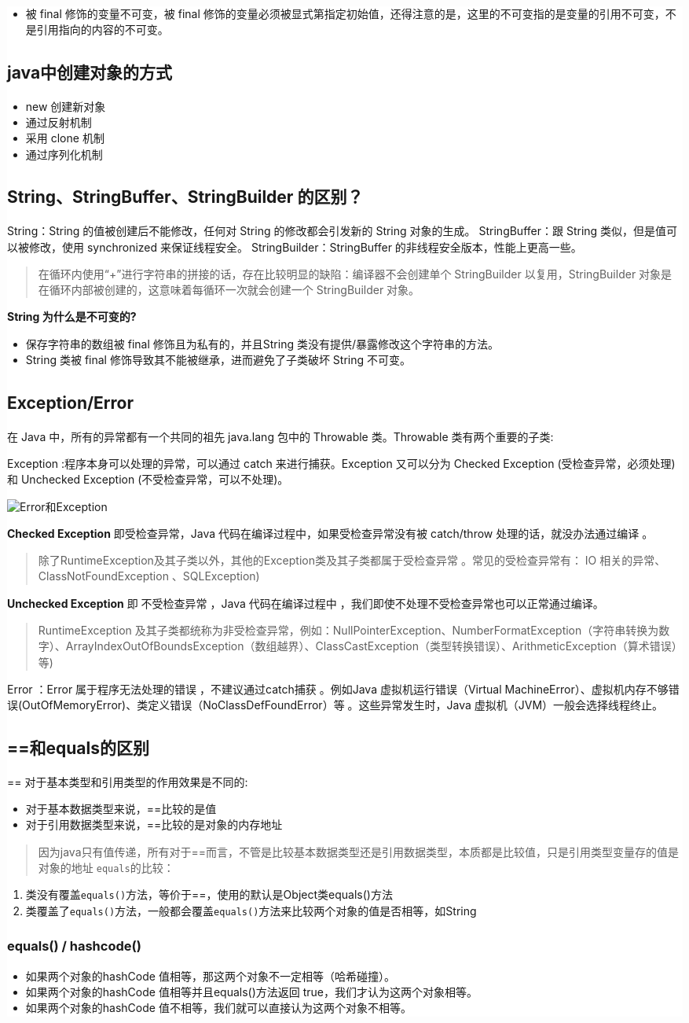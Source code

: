 - 被 final 修饰的变量不可变，被 final 修饰的变量必须被显式第指定初始值，还得注意的是，这里的不可变指的是变量的引用不可变，不是引用指向的内容的不可变。

## java中创建对象的方式
- new 创建新对象
- 通过反射机制
- 采用 clone 机制
- 通过序列化机制

## String、StringBuffer、StringBuilder 的区别？
String：String 的值被创建后不能修改，任何对 String 的修改都会引发新的 String 对象的生成。
StringBuffer：跟 String 类似，但是值可以被修改，使用 synchronized 来保证线程安全。
StringBuilder：StringBuffer 的非线程安全版本，性能上更高一些。
>在循环内使用“+”进行字符串的拼接的话，存在比较明显的缺陷：编译器不会创建单个 StringBuilder 以复用，StringBuilder 对象是在循环内部被创建的，这意味着每循环一次就会创建一个 StringBuilder 对象。

**String 为什么是不可变的?**
- 保存字符串的数组被 final 修饰且为私有的，并且String 类没有提供/暴露修改这个字符串的方法。
- String 类被 final 修饰导致其不能被继承，进而避免了子类破坏 String 不可变。

## Exception/Error
在 Java 中，所有的异常都有一个共同的祖先 java.lang 包中的 Throwable 类。Throwable 类有两个重要的子类:

Exception :程序本身可以处理的异常，可以通过 catch 来进行捕获。Exception 又可以分为 Checked Exception (受检查异常，必须处理) 和 Unchecked Exception (不受检查异常，可以不处理)。


![Error和Exception](error_exception.webp)

**Checked Exception** 即受检查异常，Java 代码在编译过程中，如果受检查异常没有被 catch/throw 处理的话，就没办法通过编译 。
>除了RuntimeException及其子类以外，其他的Exception类及其子类都属于受检查异常 。常见的受检查异常有： IO 相关的异常、ClassNotFoundException 、SQLException)

**Unchecked Exception** 即 不受检查异常 ，Java 代码在编译过程中 ，我们即使不处理不受检查异常也可以正常通过编译。

>RuntimeException 及其子类都统称为非受检查异常，例如：NullPointerException、NumberFormatException（字符串转换为数字）、ArrayIndexOutOfBoundsException（数组越界）、ClassCastException（类型转换错误）、ArithmeticException（算术错误）等)

Error ：Error 属于程序无法处理的错误 ，不建议通过catch捕获 。例如Java 虚拟机运行错误（Virtual MachineError）、虚拟机内存不够错误(OutOfMemoryError)、类定义错误（NoClassDefFoundError）等 。这些异常发生时，Java 虚拟机（JVM）一般会选择线程终止。

## ==和equals的区别
== 对于基本类型和引用类型的作用效果是不同的:
- 对于基本数据类型来说，==比较的是值
- 对于引用数据类型来说，==比较的是对象的内存地址
> 因为java只有值传递，所有对于==而言，不管是比较基本数据类型还是引用数据类型，本质都是比较值，只是引用类型变量存的值是对象的地址
`equals`的比较：
1. 类没有覆盖`equals()`方法，等价于==，使用的默认是Object类equals()方法
2. 类覆盖了`equals()`方法，一般都会覆盖`equals()`方法来比较两个对象的值是否相等，如String
### equals() / hashcode()
- 如果两个对象的hashCode 值相等，那这两个对象不一定相等（哈希碰撞）。 
- 如果两个对象的hashCode 值相等并且equals()方法返回 true，我们才认为这两个对象相等。 
- 如果两个对象的hashCode 值不相等，我们就可以直接认为这两个对象不相等。
